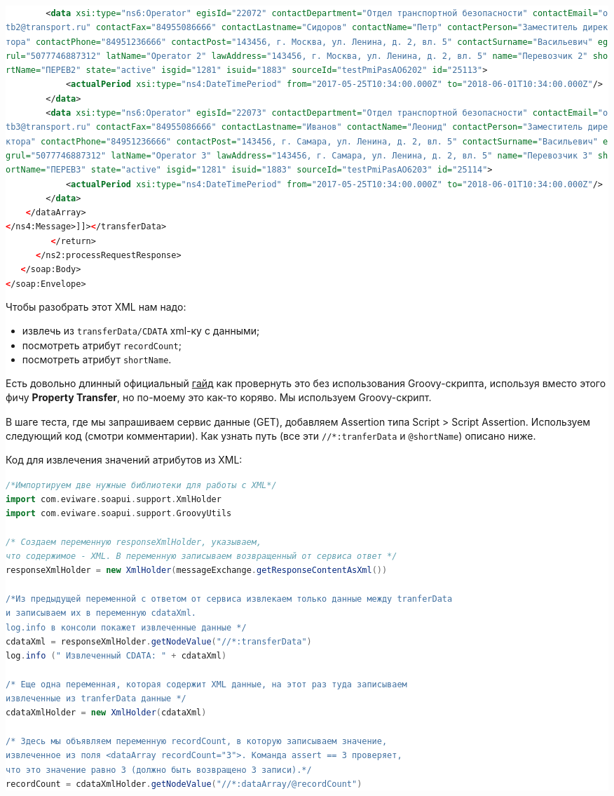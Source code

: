 ```xml
        <data xsi:type="ns6:Operator" egisId="22072" contactDepartment="Отдел транспортной безопасности" contactEmail="otb2@transport.ru" contactFax="84955086666" contactLastname="Сидоров" contactName="Петр" contactPerson="Заместитель директора" contactPhone="84951236666" contactPost="143456, г. Москва, ул. Ленина, д. 2, вл. 5" contactSurname="Васильевич" egrul="5077746887312" latName="Operator 2" lawAddress="143456, г. Москва, ул. Ленина, д. 2, вл. 5" name="Перевозчик 2" shortName="ПЕРЕВ2" state="active" isgid="1281" isuid="1883" sourceId="testPmiPasAO6202" id="25113">
            <actualPeriod xsi:type="ns4:DateTimePeriod" from="2017-05-25T10:34:00.000Z" to="2018-06-01T10:34:00.000Z"/>
        </data>
        <data xsi:type="ns6:Operator" egisId="22073" contactDepartment="Отдел транспортной безопасности" contactEmail="otb3@transport.ru" contactFax="84955086666" contactLastname="Иванов" contactName="Леонид" contactPerson="Заместитель директора" contactPhone="84951236666" contactPost="143456, г. Самара, ул. Ленина, д. 2, вл. 5" contactSurname="Васильевич" egrul="5077746887312" latName="Operator 3" lawAddress="143456, г. Самара, ул. Ленина, д. 2, вл. 5" name="Перевозчик 3" shortName="ПЕРЕВ3" state="active" isgid="1281" isuid="1883" sourceId="testPmiPasAO6203" id="25114">
            <actualPeriod xsi:type="ns4:DateTimePeriod" from="2017-05-25T10:34:00.000Z" to="2018-06-01T10:34:00.000Z"/>
        </data>
    </dataArray>
</ns4:Message>]]></transferData>
         </return>
      </ns2:processRequestResponse>
   </soap:Body>
</soap:Envelope>
```

Чтобы разобрать этот XML нам надо:

- извлечь из `transferData/CDATA` xml-ку с данными;
- посмотреть атрибут `recordCount`;
- посмотреть атрибут `shortName`.

Есть довольно длинный официальный [гайд](https://www.soapui.org/functional-testing/working-with-cdata.html#3-Property-Transfers-and-CDATA) как провернуть это без использования Groovy-скрипта, используя вместо этого фичу **Property Transfer**, но по-моему это как-то коряво. Мы используем Groovy-скрипт.

В шаге теста, где мы запрашиваем сервис данные (GET), добавляем Assertion типа Script > Script Assertion. Используем следующий код (смотри комментарии). Как узнать путь (все эти `//*:tranferData` и `@shortName`) описано ниже.

Код для извлечения значений атрибутов из XML:

```groovy
/*Импортируем две нужные библиотеки для работы с XML*/
import com.eviware.soapui.support.XmlHolder
import com.eviware.soapui.support.GroovyUtils

/* Создаем переменную responseXmlHolder, указываем,
что содержимое - XML. В переменную записываем возвращенный от сервиса ответ */
responseXmlHolder = new XmlHolder(messageExchange.getResponseContentAsXml())

/*Из предыдущей переменной с ответом от сервиса извлекаем только данные между tranferData
и записываем их в переменную cdataXml.
log.info в консоли покажет извлеченные данные */
cdataXml = responseXmlHolder.getNodeValue("//*:transferData")
log.info (" Извлеченный CDATA: " + cdataXml)

/* Еще одна переменная, которая содержит XML данные, на этот раз туда записываем
извлеченные из tranferData данные */
cdataXmlHolder = new XmlHolder(cdataXml)

/* Здесь мы объявляем переменную recordCount, в которую записываем значение,
извлеченное из поля <dataArray recordCount="3">. Команда assert == 3 проверяет,
что это значение равно 3 (должно быть возвращено 3 записи).*/
recordCount = cdataXmlHolder.getNodeValue("//*:dataArray/@recordCount")
```